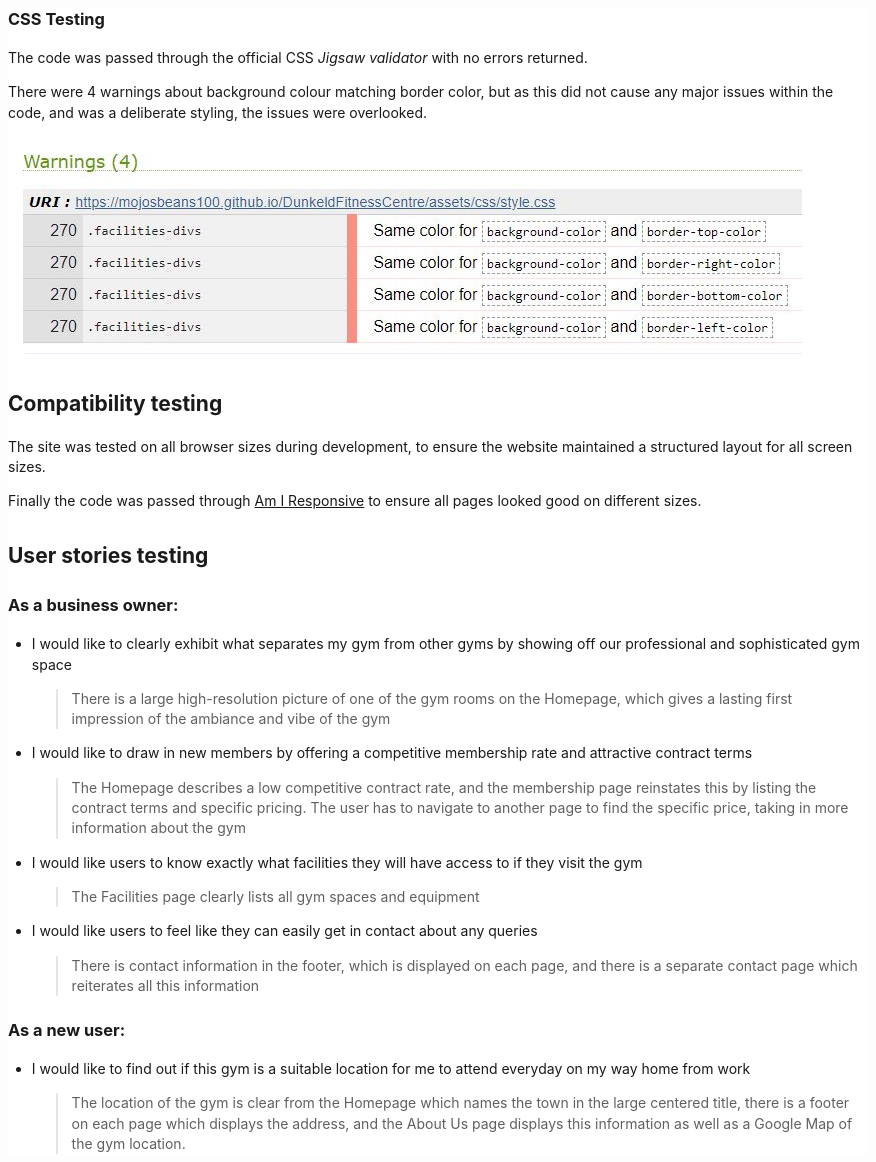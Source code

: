 ### CSS Testing
The code was passed through the official CSS *Jigsaw validator* with no errors returned. 

There were 4 warnings about background colour matching border color, but as this did not cause any major issues within the code, and was a deliberate styling, the issues were overlooked.

![CSS Warnings](assets/images/CSSWarning.jpg)

## Compatibility testing

The site was tested on all browser sizes during development, to ensure the website maintained a structured layout for all screen sizes.  

Finally the code was passed through [Am I Responsive](http://ami.responsivedesign.is/) to ensure all pages looked good on different sizes. 

## User stories testing  

### As a business owner:

* I would like to clearly exhibit what separates my gym from other gyms by showing off our professional and sophisticated gym space
    > There is a large high-resolution picture of one of the gym rooms on the Homepage, which gives a lasting first impression of the ambiance and vibe of the gym

* I would like to draw in new members by offering a competitive membership rate and attractive contract terms
    > The Homepage describes a low competitive contract rate, and the membership page reinstates this by listing the contract terms and specific pricing.  The user has to navigate to another page to find the specific price, taking in more information about the gym 

* I would like users to know exactly what facilities they will have access to if they visit the gym
    > The Facilities page clearly lists all gym spaces and equipment

* I would like users to feel like they can easily get in contact about any queries
    > There is contact information in the footer, which is displayed on each page, and there is a separate contact page which reiterates all this information

### As a new user:

* I would like to find out if this gym is a suitable location for me to attend everyday on my way home from work
    > The location of the gym is clear from the Homepage which names the town in the large centered title, there is a footer on each page which displays the address, and the About Us page displays this information as well as a Google Map of the gym location.
